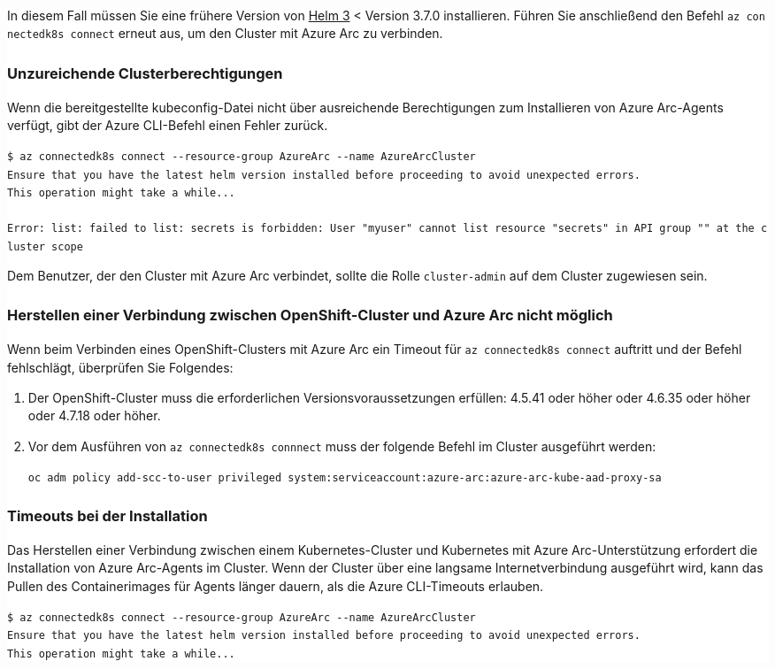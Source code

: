In diesem Fall müssen Sie eine frühere Version von [Helm 3](https://helm.sh/docs/intro/install/) &lt; Version 3.7.0 installieren. Führen Sie anschließend den Befehl `az connectedk8s connect` erneut aus, um den Cluster mit Azure Arc zu verbinden.

### <a name="insufficient-cluster-permissions"></a>Unzureichende Clusterberechtigungen

Wenn die bereitgestellte kubeconfig-Datei nicht über ausreichende Berechtigungen zum Installieren von Azure Arc-Agents verfügt, gibt der Azure CLI-Befehl einen Fehler zurück.

```azurecli
$ az connectedk8s connect --resource-group AzureArc --name AzureArcCluster
Ensure that you have the latest helm version installed before proceeding to avoid unexpected errors.
This operation might take a while...

Error: list: failed to list: secrets is forbidden: User "myuser" cannot list resource "secrets" in API group "" at the cluster scope
```

Dem Benutzer, der den Cluster mit Azure Arc verbindet, sollte die Rolle `cluster-admin` auf dem Cluster zugewiesen sein.


### <a name="unable-to-connect-openshift-cluster-to-azure-arc"></a>Herstellen einer Verbindung zwischen OpenShift-Cluster und Azure Arc nicht möglich

Wenn beim Verbinden eines OpenShift-Clusters mit Azure Arc ein Timeout für `az connectedk8s connect` auftritt und der Befehl fehlschlägt, überprüfen Sie Folgendes:

1. Der OpenShift-Cluster muss die erforderlichen Versionsvoraussetzungen erfüllen: 4.5.41 oder höher oder 4.6.35 oder höher oder 4.7.18 oder höher.

1. Vor dem Ausführen von `az connectedk8s connnect` muss der folgende Befehl im Cluster ausgeführt werden:

    ```console
    oc adm policy add-scc-to-user privileged system:serviceaccount:azure-arc:azure-arc-kube-aad-proxy-sa
    ```

### <a name="installation-timeouts"></a>Timeouts bei der Installation

Das Herstellen einer Verbindung zwischen einem Kubernetes-Cluster und Kubernetes mit Azure Arc-Unterstützung erfordert die Installation von Azure Arc-Agents im Cluster. Wenn der Cluster über eine langsame Internetverbindung ausgeführt wird, kann das Pullen des Containerimages für Agents länger dauern, als die Azure CLI-Timeouts erlauben.

```azurecli
$ az connectedk8s connect --resource-group AzureArc --name AzureArcCluster
Ensure that you have the latest helm version installed before proceeding to avoid unexpected errors.
This operation might take a while...
```
